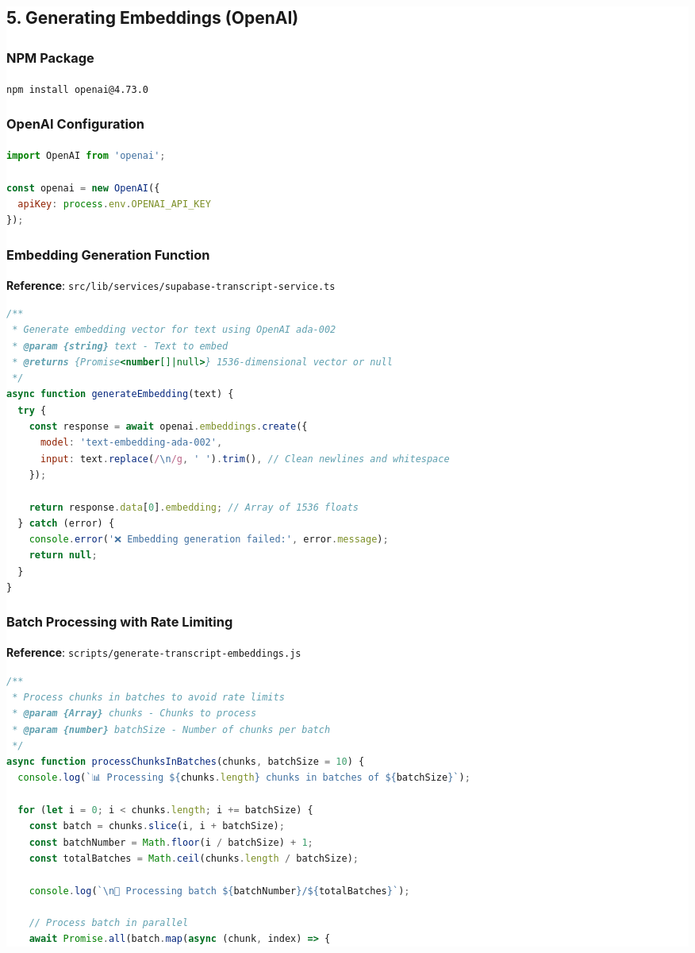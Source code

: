 
## 5. Generating Embeddings (OpenAI)

### NPM Package

```bash
npm install openai@4.73.0
```

### OpenAI Configuration

```javascript
import OpenAI from 'openai';

const openai = new OpenAI({
  apiKey: process.env.OPENAI_API_KEY
});
```

### Embedding Generation Function

**Reference**: `src/lib/services/supabase-transcript-service.ts`

```javascript
/**
 * Generate embedding vector for text using OpenAI ada-002
 * @param {string} text - Text to embed
 * @returns {Promise<number[]|null>} 1536-dimensional vector or null
 */
async function generateEmbedding(text) {
  try {
    const response = await openai.embeddings.create({
      model: 'text-embedding-ada-002',
      input: text.replace(/\n/g, ' ').trim(), // Clean newlines and whitespace
    });

    return response.data[0].embedding; // Array of 1536 floats
  } catch (error) {
    console.error('❌ Embedding generation failed:', error.message);
    return null;
  }
}
```

### Batch Processing with Rate Limiting

**Reference**: `scripts/generate-transcript-embeddings.js`

```javascript
/**
 * Process chunks in batches to avoid rate limits
 * @param {Array} chunks - Chunks to process
 * @param {number} batchSize - Number of chunks per batch
 */
async function processChunksInBatches(chunks, batchSize = 10) {
  console.log(`📊 Processing ${chunks.length} chunks in batches of ${batchSize}`);

  for (let i = 0; i < chunks.length; i += batchSize) {
    const batch = chunks.slice(i, i + batchSize);
    const batchNumber = Math.floor(i / batchSize) + 1;
    const totalBatches = Math.ceil(chunks.length / batchSize);

    console.log(`\n🔄 Processing batch ${batchNumber}/${totalBatches}`);

    // Process batch in parallel
    await Promise.all(batch.map(async (chunk, index) => {
```